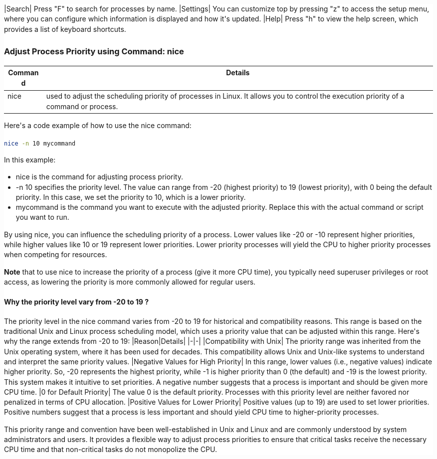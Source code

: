 |Search| Press "F" to search for processes by name.
|Settings| You can customize top by pressing "z" to access the setup menu, where you can configure which information is displayed and how it's updated.
|Help| Press "h" to view the help screen, which provides a list of keyboard shortcuts.

### Adjust Process Priority using Command: nice
|Command|Details|
|-|-|
|nice| used to adjust the scheduling priority of processes in Linux. It allows you to control the execution priority of a command or process. 

Here's a code example of how to use the nice command:

```bash
nice -n 10 mycommand
```

In this example:
- nice is the command for adjusting process priority.
- -n 10 specifies the priority level. The value can range from -20 (highest priority) to 19 (lowest priority), with 0 being the default priority. In this case, we set the priority to 10, which is a lower priority.
- mycommand is the command you want to execute with the adjusted priority. Replace this with the actual command or script you want to run.

By using nice, you can influence the scheduling priority of a process. Lower values like -20 or -10 represent higher priorities, while higher values like 10 or 19 represent lower priorities. Lower priority processes will yield the CPU to higher priority processes when competing for resources.

**Note** that to use nice to increase the priority of a process (give it more CPU time), you typically need superuser privileges or root access, as lowering the priority is more commonly allowed for regular users.

#### Why the priority level vary from -20 to 19 ?
The priority level in the nice command varies from -20 to 19 for historical and compatibility reasons. This range is based on the traditional Unix and Linux process scheduling model, which uses a priority value that can be adjusted within this range. Here's why the range extends from -20 to 19:
|Reason|Details|
|-|-|
|Compatibility with Unix| The priority range was inherited from the Unix operating system, where it has been used for decades. This compatibility allows Unix and Unix-like systems to understand and interpret the same priority values.
|Negative Values for High Priority| In this range, lower values (i.e., negative values) indicate higher priority. So, -20 represents the highest priority, while -1 is higher priority than 0 (the default) and -19 is the lowest priority. This system makes it intuitive to set priorities. A negative number suggests that a process is important and should be given more CPU time.
|0 for Default Priority| The value 0 is the default priority. Processes with this priority level are neither favored nor penalized in terms of CPU allocation.
|Positive Values for Lower Priority| Positive values (up to 19) are used to set lower priorities. Positive numbers suggest that a process is less important and should yield CPU time to higher-priority processes.

This priority range and convention have been well-established in Unix and Linux and are commonly understood by system administrators and users. It provides a flexible way to adjust process priorities to ensure that critical tasks receive the necessary CPU time and that non-critical tasks do not monopolize the CPU.
